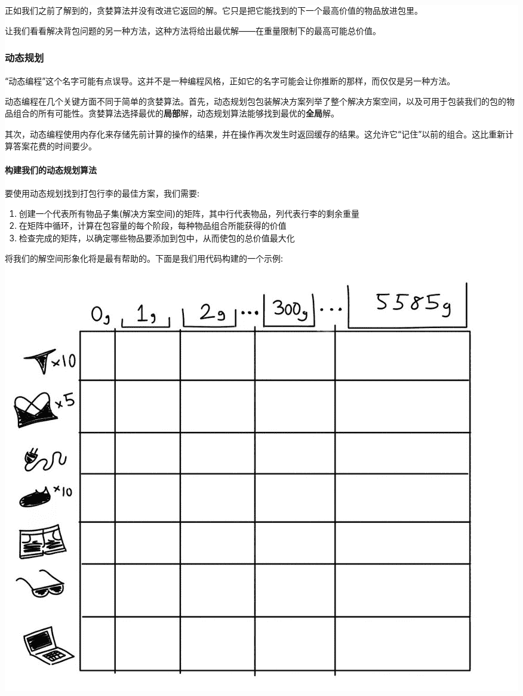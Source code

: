 正如我们之前了解到的，贪婪算法并没有改进它返回的解。它只是把它能找到的下一个最高价值的物品放进包里。

让我们看看解决背包问题的另一种方法，这种方法将给出最优解——在重量限制下的最高可能总价值。

### 动态规划

“动态编程”这个名字可能有点误导。这并不是一种编程风格，正如它的名字可能会让你推断的那样，而仅仅是另一种方法。

动态编程在几个关键方面不同于简单的贪婪算法。首先，动态规划包包装解决方案列举了整个解决方案空间，以及可用于包装我们的包的物品组合的所有可能性。贪婪算法选择最优的**局部**解，动态规划算法能够找到最优的**全局**解。

其次，动态编程使用内存化来存储先前计算的操作的结果，并在操作再次发生时返回缓存的结果。这允许它“记住”以前的组合。这比重新计算答案花费的时间要少。

#### 构建我们的动态规划算法

要使用动态规划找到打包行李的最佳方案，我们需要:

1.  创建一个代表所有物品子集(解决方案空间)的矩阵，其中行代表物品，列代表行李的剩余重量
2.  在矩阵中循环，计算在包容量的每个阶段，每种物品组合所能获得的价值
3.  检查完成的矩阵，以确定哪些物品要添加到包中，从而使包的总价值最大化

将我们的解空间形象化将是最有帮助的。下面是我们用代码构建的一个示例:

![0*s0ASnto3_AQSGjs1](img/372a67922cd8ba7ca65280367ea24767.png)
